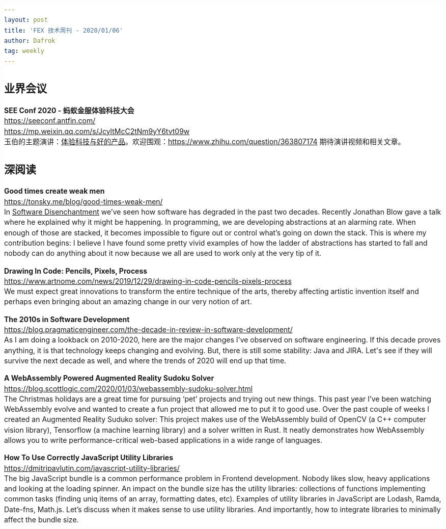 ```yaml
---
layout: post
title: 'FEX 技术周刊 - 2020/01/06'
author: Dafrok
tag: weekly
---
```


## 业界会议

**SEE Conf 2020 - 蚂蚁金服体验科技大会**  
https://seeconf.antfin.com/  
https://mp.weixin.qq.com/s/JcyltMcC2tNm9yY6tvt09w  
玉伯的主题演讲：[体验科技与好的产品](https://www.yuque.com/yubo/morning/xtech-to-good-products)。欢迎围观：https://www.zhihu.com/question/363807174 期待演讲视频和相关文章。

## 深阅读

**Good times create weak men**  
https://tonsky.me/blog/good-times-weak-men/  
In [Software Disenchantment](https://tonsky.me/blog/disenchantment/) we’ve seen how software has degraded in the past two decades. Recently Jonathan Blow gave a talk where he explained why it might be happening. In programming, we are developing abstractions at an alarming rate. When enough of those are stacked, it becomes impossible to figure out or control what’s going on down the stack. This is where my contribution begins: I believe I have found some pretty vivid examples of how the ladder of abstractions has started to fall and nobody can do anything about it now because we all are used to work only at the very tip of it.

**Drawing In Code: Pencils, Pixels, Process**  
https://www.artnome.com/news/2019/12/29/drawing-in-code-pencils-pixels-process  
We must expect great innovations to transform the entire technique of the arts, thereby affecting artistic invention itself and perhaps even bringing about an amazing change in our very notion of art.

**The 2010s in Software Development**  
https://blog.pragmaticengineer.com/the-decade-in-review-in-software-development/  
As I am doing a lookback on 2010-2020, here are the major changes I've observed on software engineering. If this decade proves anything, it is that technology keeps changing and evolving. But, there is still some stability: Java and JIRA. Let's see if they will survive the next decade as well, and where the trends of 2020 will end up that time.

**A WebAssembly Powered Augmented Reality Sudoku Solver**  
https://blog.scottlogic.com/2020/01/03/webassembly-sudoku-solver.html  
The Christmas holidays are a great time for pursuing ‘pet’ projects and trying out new things. This past year I’ve been watching WebAssembly evolve and wanted to create a fun project that allowed me to put it to good use. Over the past couple of weeks I created an Augmented Reality Suduko solver: This project makes use of the WebAssembly build of OpenCV (a C++ computer vision library), Tensorflow (a machine learning library) and a solver written in Rust. It neatly demonstrates how WebAssembly allows you to write performance-critical web-based applications in a wide range of languages.

**How To Use Correctly JavaScript Utility Libraries**  
https://dmitripavlutin.com/javascript-utility-libraries/  
The big JavaScript bundle is a common performance problem in Frontend development. Nobody likes slow, heavy applications and looking at the loading spinner. An impact on the bundle size has the utility libraries: collections of functions implementing common tasks (finding uniq items of an array, formatting dates, etc). Examples of utility libraries in JavaScript are Lodash, Ramda, Date-fns, Math.js. Let’s discuss when it makes sense to use utility libraries. And importantly, how to integrate libraries to minimally affect the bundle size.
